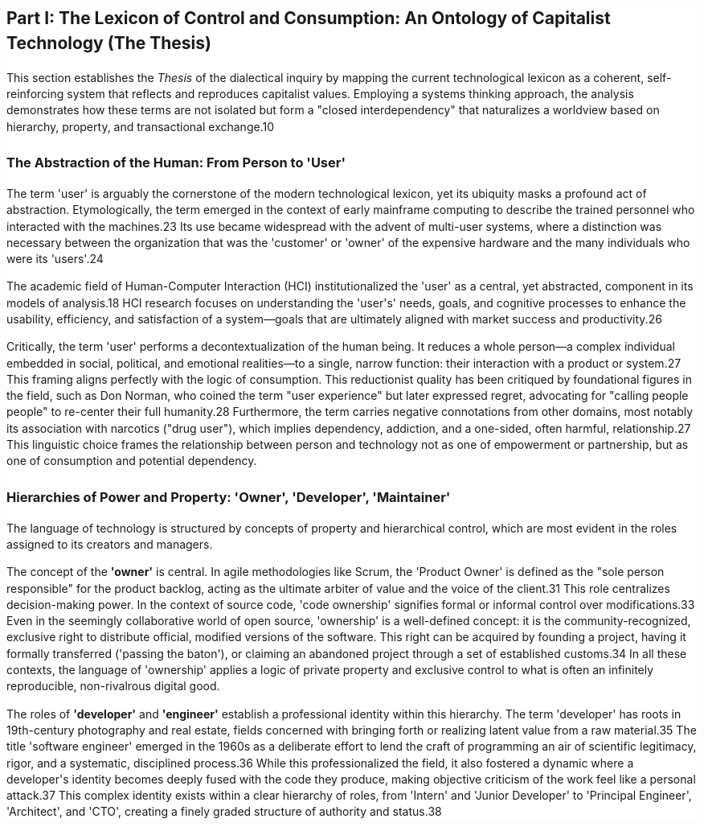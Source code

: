 ## **Part I: The Lexicon of Control and Consumption: An Ontology of Capitalist Technology (The Thesis)**

This section establishes the *Thesis* of the dialectical inquiry by mapping the current technological lexicon as a coherent, self-reinforcing system that reflects and reproduces capitalist values. Employing a systems thinking approach, the analysis demonstrates how these terms are not isolated but form a "closed interdependency" that naturalizes a worldview based on hierarchy, property, and transactional exchange.10

### **The Abstraction of the Human: From Person to 'User'**

The term 'user' is arguably the cornerstone of the modern technological lexicon, yet its ubiquity masks a profound act of abstraction. Etymologically, the term emerged in the context of early mainframe computing to describe the trained personnel who interacted with the machines.23 Its use became widespread with the advent of multi-user systems, where a distinction was necessary between the organization that was the 'customer' or 'owner' of the expensive hardware and the many individuals who were its 'users'.24

The academic field of Human-Computer Interaction (HCI) institutionalized the 'user' as a central, yet abstracted, component in its models of analysis.18 HCI research focuses on understanding the 'user's' needs, goals, and cognitive processes to enhance the usability, efficiency, and satisfaction of a system—goals that are ultimately aligned with market success and productivity.26

Critically, the term 'user' performs a decontextualization of the human being. It reduces a whole person—a complex individual embedded in social, political, and emotional realities—to a single, narrow function: their interaction with a product or system.27 This framing aligns perfectly with the logic of consumption. This reductionist quality has been critiqued by foundational figures in the field, such as Don Norman, who coined the term "user experience" but later expressed regret, advocating for "calling people people" to re-center their full humanity.28 Furthermore, the term carries negative connotations from other domains, most notably its association with narcotics ("drug user"), which implies dependency, addiction, and a one-sided, often harmful, relationship.27 This linguistic choice frames the relationship between person and technology not as one of empowerment or partnership, but as one of consumption and potential dependency.

### **Hierarchies of Power and Property: 'Owner', 'Developer', 'Maintainer'**

The language of technology is structured by concepts of property and hierarchical control, which are most evident in the roles assigned to its creators and managers.

The concept of the **'owner'** is central. In agile methodologies like Scrum, the 'Product Owner' is defined as the "sole person responsible" for the product backlog, acting as the ultimate arbiter of value and the voice of the client.31 This role centralizes decision-making power. In the context of source code, 'code ownership' signifies formal or informal control over modifications.33 Even in the seemingly collaborative world of open source, 'ownership' is a well-defined concept: it is the community-recognized, exclusive right to distribute official, modified versions of the software. This right can be acquired by founding a project, having it formally transferred ('passing the baton'), or claiming an abandoned project through a set of established customs.34 In all these contexts, the language of 'ownership' applies a logic of private property and exclusive control to what is often an infinitely reproducible, non-rivalrous digital good.

The roles of **'developer'** and **'engineer'** establish a professional identity within this hierarchy. The term 'developer' has roots in 19th-century photography and real estate, fields concerned with bringing forth or realizing latent value from a raw material.35 The title 'software engineer' emerged in the 1960s as a deliberate effort to lend the craft of programming an air of scientific legitimacy, rigor, and a systematic, disciplined process.36 While this professionalized the field, it also fostered a dynamic where a developer's identity becomes deeply fused with the code they produce, making objective criticism of the work feel like a personal attack.37 This complex identity exists within a clear hierarchy of roles, from 'Intern' and 'Junior Developer' to 'Principal Engineer', 'Architect', and 'CTO', creating a finely graded structure of authority and status.38
